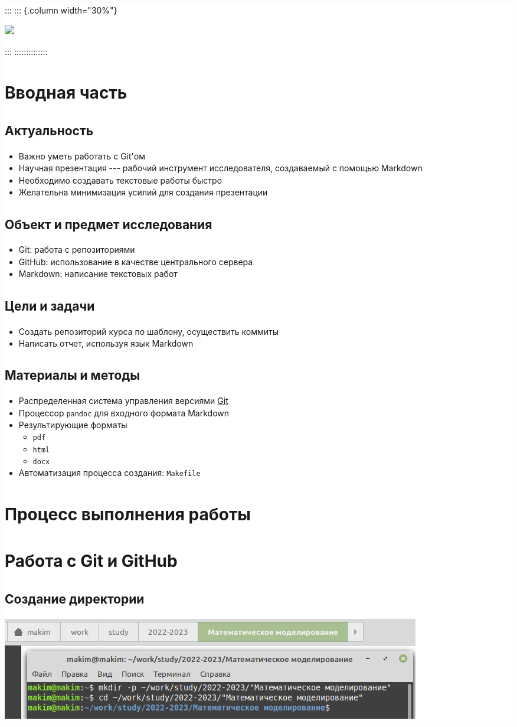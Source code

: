 :::
::: {.column width="30%"}

![](./image/me.png)

:::
::::::::::::::

# Вводная часть

## Актуальность

- Важно уметь работать с Git'ом
- Научная презентация --- рабочий инструмент исследователя, создаваемый с помощью Markdown
- Необходимо создавать текстовые работы быстро
- Желательна минимизация усилий для создания презентации

## Объект и предмет исследования

- Git: работа с репозиториями
- GitHub: использование в качестве центрального сервера
- Markdown: написание текстовых работ

## Цели и задачи

- Создать репозиторий курса по шаблону, осуществить коммиты
- Написать отчет, используя язык Markdown

## Материалы и методы

- Распределенная система управления версиями [Git](https://git-scm.com/)
- Процессор `pandoc` для входного формата Markdown
- Результирующие форматы
	- `pdf`
	- `html`
  - `docx`
- Автоматизация процесса создания: `Makefile`

# Процесс выполнения работы

# Работа с Git и GitHub

## Создание директории

![](image/Screenshot_1.png)
